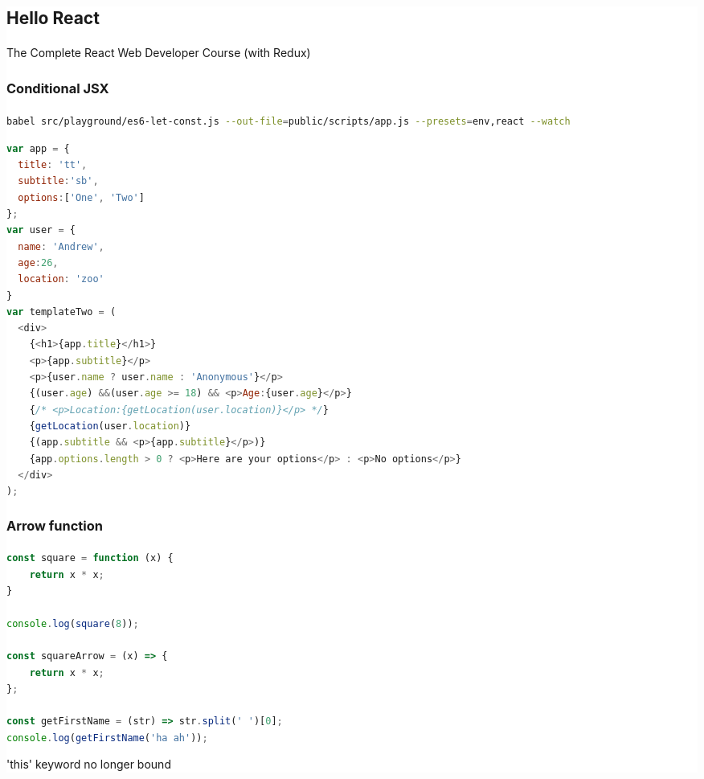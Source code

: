 ## Hello React

The Complete React Web Developer Course (with Redux)  

### Conditional JSX  

```bash
babel src/playground/es6-let-const.js --out-file=public/scripts/app.js --presets=env,react --watch
```

```javascript
var app = {
  title: 'tt',
  subtitle:'sb',
  options:['One', 'Two']
};
var user = {
  name: 'Andrew',
  age:26,
  location: 'zoo'
}
var templateTwo = (
  <div>
    {<h1>{app.title}</h1>}
    <p>{app.subtitle}</p>
    <p>{user.name ? user.name : 'Anonymous'}</p>
    {(user.age) &&(user.age >= 18) && <p>Age:{user.age}</p>}
    {/* <p>Location:{getLocation(user.location)}</p> */}
    {getLocation(user.location)}
    {(app.subtitle && <p>{app.subtitle}</p>)}
    {app.options.length > 0 ? <p>Here are your options</p> : <p>No options</p>}
  </div>
);
```

### Arrow function  

```javascript
const square = function (x) {
    return x * x;
}

console.log(square(8));

const squareArrow = (x) => {
    return x * x;
};

const getFirstName = (str) => str.split(' ')[0];
console.log(getFirstName('ha ah'));
```

'this' keyword no longer bound 
